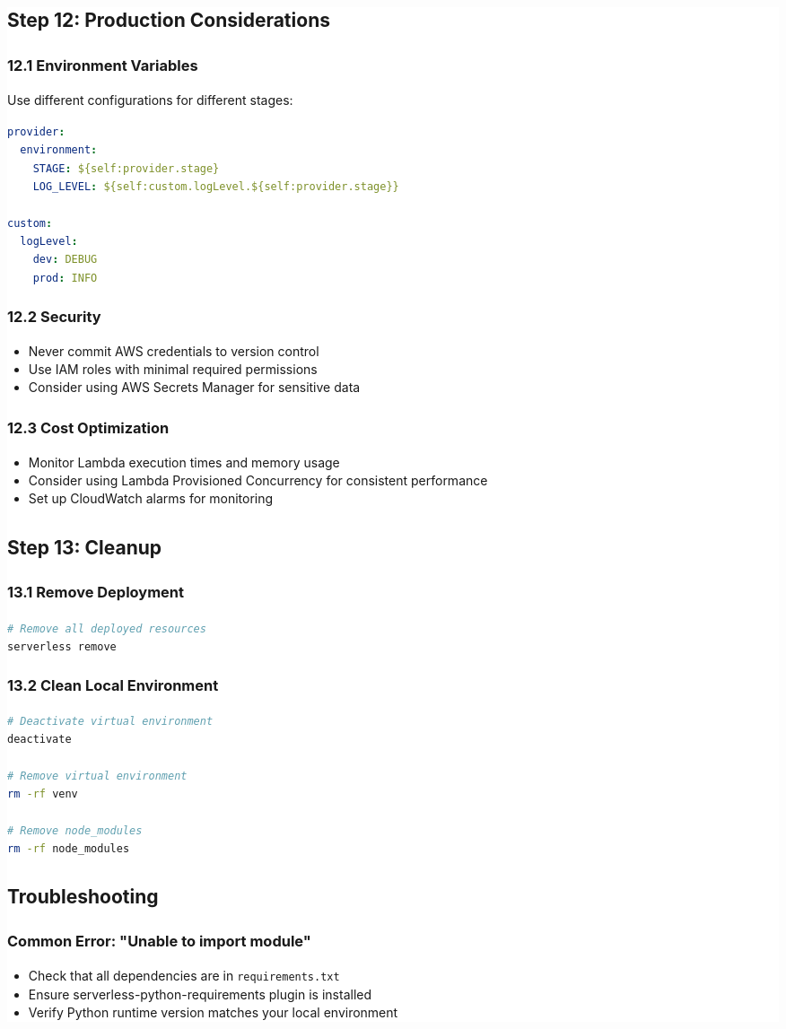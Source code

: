 ## Step 12: Production Considerations

### 12.1 Environment Variables
Use different configurations for different stages:

```yaml
provider:
  environment:
    STAGE: ${self:provider.stage}
    LOG_LEVEL: ${self:custom.logLevel.${self:provider.stage}}

custom:
  logLevel:
    dev: DEBUG
    prod: INFO
```

### 12.2 Security
- Never commit AWS credentials to version control
- Use IAM roles with minimal required permissions
- Consider using AWS Secrets Manager for sensitive data

### 12.3 Cost Optimization
- Monitor Lambda execution times and memory usage
- Consider using Lambda Provisioned Concurrency for consistent performance
- Set up CloudWatch alarms for monitoring

## Step 13: Cleanup

### 13.1 Remove Deployment
```bash
# Remove all deployed resources
serverless remove
```

### 13.2 Clean Local Environment
```bash
# Deactivate virtual environment
deactivate

# Remove virtual environment
rm -rf venv

# Remove node_modules
rm -rf node_modules
```

## Troubleshooting

### Common Error: "Unable to import module"
- Check that all dependencies are in `requirements.txt`
- Ensure serverless-python-requirements plugin is installed
- Verify Python runtime version matches your local environment
